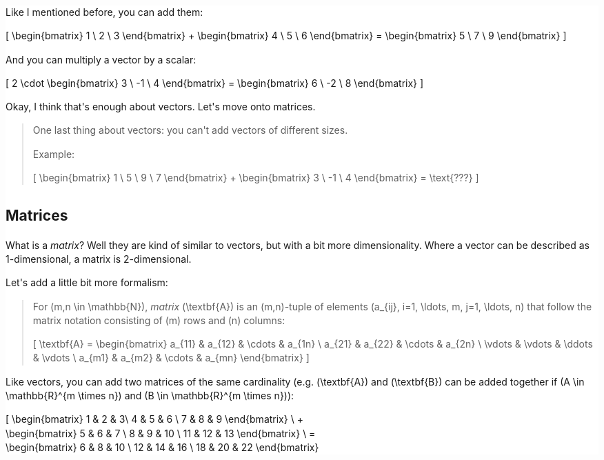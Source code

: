 Like I mentioned before, you can add them:

\[
\begin{bmatrix} 1 \\ 2 \\ 3 \end{bmatrix} + \begin{bmatrix} 4 \\ 5 \\ 6 \end{bmatrix} = \begin{bmatrix} 5 \\ 7 \\ 9 \end{bmatrix}
\]

And you can multiply a vector by a scalar:

\[
2 \cdot \begin{bmatrix} 3 \\ -1 \\ 4 \end{bmatrix} = \begin{bmatrix} 6 \\ -2 \\ 8 \end{bmatrix}
\]

Okay, I think that's enough about vectors. Let's move onto matrices.

> One last thing about vectors: you can't add vectors of different sizes.
>
> Example:
> 
> \[
\begin{bmatrix} 1 \\ 5 \\ 9 \\ 7 \end{bmatrix} + \begin{bmatrix} 3 \\ -1 \\ 4 \end{bmatrix} = \text{???}
\]

## Matrices

What is a _matrix_? Well they are kind of similar to vectors, but with a bit more dimensionality. Where a vector can be described as 1-dimensional, a matrix is 2-dimensional.

Let's add a little bit more formalism:

> For \(m,n \in \mathbb{N}\), _matrix_ \(\textbf{A}\) is an \(m,n\)-tuple of elements \(a_{ij}, i=1, \ldots, m, j=1, \ldots, n\) that follow the matrix notation consisting of \(m\) rows and \(n\) columns:
>
> \[
\textbf{A} = 
\begin{bmatrix}
a_{11} & a_{12} & \cdots & a_{1n} \\
a_{21} & a_{22} & \cdots & a_{2n} \\
\vdots & \vdots & \ddots & \vdots \\
a_{m1} & a_{m2} & \cdots & a_{mn}
\end{bmatrix}
\]

Like vectors, you can add two matrices of the same cardinality (e.g. \(\textbf{A}\) and \(\textbf{B}\) can be added together if \(A \in \mathbb{R}^{m \times n}\) and \(B \in \mathbb{R}^{m \times n}\)):

\[
\begin{bmatrix}
1 & 2 & 3\\
4 & 5 & 6 \\
7 & 8 & 9
\end{bmatrix}
\ + \
\begin{bmatrix}
5 & 6 & 7 \\
8 & 9 & 10 \\
11 & 12 & 13
\end{bmatrix}
\ = \
\begin{bmatrix}
6 & 8 & 10 \\
12 & 14 & 16 \\
18 & 20 & 22
\end{bmatrix}
